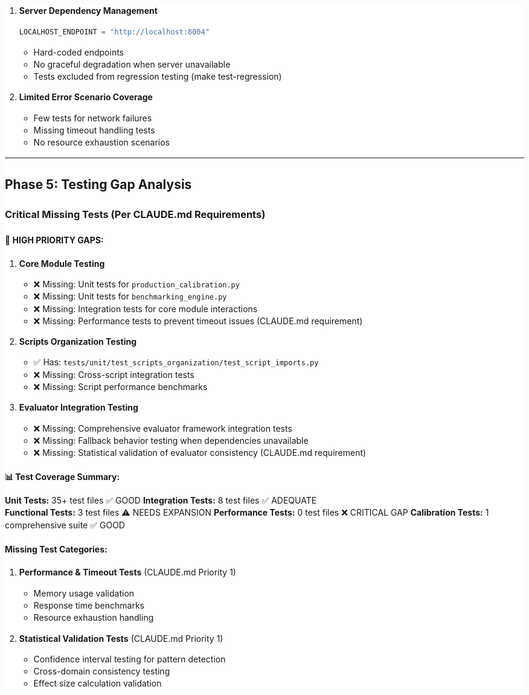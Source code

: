1. **Server Dependency Management**
   ```python
   LOCALHOST_ENDPOINT = "http://localhost:8004"
   ```
   - Hard-coded endpoints
   - No graceful degradation when server unavailable
   - Tests excluded from regression testing (make test-regression)

2. **Limited Error Scenario Coverage**
   - Few tests for network failures
   - Missing timeout handling tests
   - No resource exhaustion scenarios

---

## Phase 5: Testing Gap Analysis

### Critical Missing Tests (Per CLAUDE.md Requirements)

#### **🚨 HIGH PRIORITY GAPS:**

1. **Core Module Testing**
   - ❌ Missing: Unit tests for `production_calibration.py` 
   - ❌ Missing: Unit tests for `benchmarking_engine.py`
   - ❌ Missing: Integration tests for core module interactions
   - ❌ Missing: Performance tests to prevent timeout issues (CLAUDE.md requirement)

2. **Scripts Organization Testing**  
   - ✅ Has: `tests/unit/test_scripts_organization/test_script_imports.py`
   - ❌ Missing: Cross-script integration tests
   - ❌ Missing: Script performance benchmarks

3. **Evaluator Integration Testing**
   - ❌ Missing: Comprehensive evaluator framework integration tests
   - ❌ Missing: Fallback behavior testing when dependencies unavailable
   - ❌ Missing: Statistical validation of evaluator consistency (CLAUDE.md requirement)

#### **📊 Test Coverage Summary:**

**Unit Tests:** 35+ test files ✅ GOOD
**Integration Tests:** 8 test files ✅ ADEQUATE  
**Functional Tests:** 3 test files ⚠️ NEEDS EXPANSION
**Performance Tests:** 0 test files ❌ CRITICAL GAP
**Calibration Tests:** 1 comprehensive suite ✅ GOOD

#### **Missing Test Categories:**

1. **Performance & Timeout Tests** (CLAUDE.md Priority 1)
   - Memory usage validation
   - Response time benchmarks  
   - Resource exhaustion handling

2. **Statistical Validation Tests** (CLAUDE.md Priority 1)
   - Confidence interval testing for pattern detection
   - Cross-domain consistency testing
   - Effect size calculation validation
